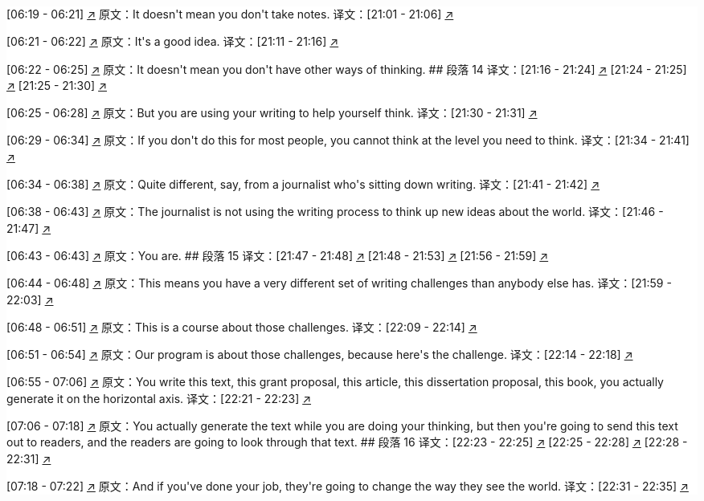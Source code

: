 [06:19 - 06:21] [↗](#t=379)
原文：It doesn't mean you don't take notes. 
译文：[21:01 - 21:06] [↗](#t=1261) 

[06:21 - 06:22] [↗](#t=381)
原文：It's a good idea. 
译文：[21:11 - 21:16] [↗](#t=1271) 

[06:22 - 06:25] [↗](#t=382)
原文：It doesn't mean you don't have other ways of thinking. ## 段落 14 
译文：[21:16 - 21:24] [↗](#t=1276) [21:24 - 21:25] [↗](#t=1284) [21:25 - 21:30] [↗](#t=1285) 

[06:25 - 06:28] [↗](#t=385)
原文：But you are using your writing to help yourself think. 
译文：[21:30 - 21:31] [↗](#t=1290) 

[06:29 - 06:34] [↗](#t=389)
原文：If you don't do this for most people, you cannot think at the level you need to think. 
译文：[21:34 - 21:41] [↗](#t=1294) 

[06:34 - 06:38] [↗](#t=394)
原文：Quite different, say, from a journalist who's sitting down writing. 
译文：[21:41 - 21:42] [↗](#t=1301) 

[06:38 - 06:43] [↗](#t=398)
原文：The journalist is not using the writing process to think up new ideas about the world. 
译文：[21:46 - 21:47] [↗](#t=1306) 

[06:43 - 06:43] [↗](#t=403)
原文：You are. ## 段落 15 
译文：[21:47 - 21:48] [↗](#t=1307) [21:48 - 21:53] [↗](#t=1308) [21:56 - 21:59] [↗](#t=1316) 

[06:44 - 06:48] [↗](#t=404)
原文：This means you have a very different set of writing challenges than anybody else has. 
译文：[21:59 - 22:03] [↗](#t=1319) 

[06:48 - 06:51] [↗](#t=408)
原文：This is a course about those challenges. 
译文：[22:09 - 22:14] [↗](#t=1329) 

[06:51 - 06:54] [↗](#t=411)
原文：Our program is about those challenges, because here's the challenge. 
译文：[22:14 - 22:18] [↗](#t=1334) 

[06:55 - 07:06] [↗](#t=415)
原文：You write this text, this grant proposal, this article, this dissertation proposal, this book, you actually generate it on the horizontal axis. 
译文：[22:21 - 22:23] [↗](#t=1341) 

[07:06 - 07:18] [↗](#t=426)
原文：You actually generate the text while you are doing your thinking, but then you're going to send this text out to readers, and the readers are going to look through that text. ## 段落 16 
译文：[22:23 - 22:25] [↗](#t=1343) [22:25 - 22:28] [↗](#t=1345) [22:28 - 22:31] [↗](#t=1348) 

[07:18 - 07:22] [↗](#t=438)
原文：And if you've done your job, they're going to change the way they see the world. 
译文：[22:31 - 22:35] [↗](#t=1351) 
